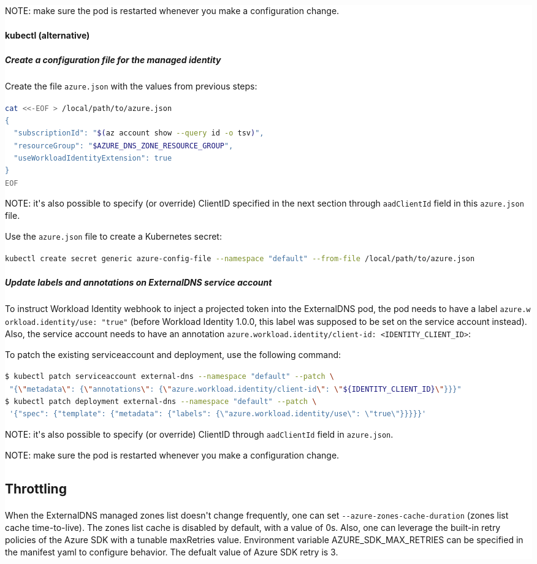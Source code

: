 NOTE: make sure the pod is restarted whenever you make a configuration change.

#### kubectl (alternative)

##### Create a configuration file for the managed identity

Create the file `azure.json` with the values from previous steps:

```bash
cat <<-EOF > /local/path/to/azure.json
{
  "subscriptionId": "$(az account show --query id -o tsv)",
  "resourceGroup": "$AZURE_DNS_ZONE_RESOURCE_GROUP",
  "useWorkloadIdentityExtension": true
}
EOF
```

NOTE: it's also possible to specify (or override) ClientID specified in the next section through `aadClientId` field in this `azure.json` file.

Use the `azure.json` file to create a Kubernetes secret:

```bash
kubectl create secret generic azure-config-file --namespace "default" --from-file /local/path/to/azure.json
```

##### Update labels and annotations on ExternalDNS service account

To instruct Workload Identity webhook to inject a projected token into the ExternalDNS pod, the pod needs to have a label `azure.workload.identity/use: "true"` (before Workload Identity 1.0.0, this label was supposed to be set on the service account instead).
Also, the service account needs to have an annotation `azure.workload.identity/client-id: <IDENTITY_CLIENT_ID>`:

To patch the existing serviceaccount and deployment, use the following command:

```bash
$ kubectl patch serviceaccount external-dns --namespace "default" --patch \
 "{\"metadata\": {\"annotations\": {\"azure.workload.identity/client-id\": \"${IDENTITY_CLIENT_ID}\"}}}"
$ kubectl patch deployment external-dns --namespace "default" --patch \
 '{"spec": {"template": {"metadata": {"labels": {\"azure.workload.identity/use\": \"true\"}}}}}'
```

NOTE: it's also possible to specify (or override) ClientID through `aadClientId` field in `azure.json`.

NOTE: make sure the pod is restarted whenever you make a configuration change.

## Throttling

When the ExternalDNS managed zones list doesn't change frequently, one can set `--azure-zones-cache-duration` (zones list cache time-to-live). The zones list cache is disabled by default, with a value of 0s.
Also, one can leverage the built-in retry policies of the Azure SDK with a tunable maxRetries value. Environment variable AZURE_SDK_MAX_RETRIES can be specified in the manifest yaml to configure behavior. The defualt value of Azure SDK retry is 3.
